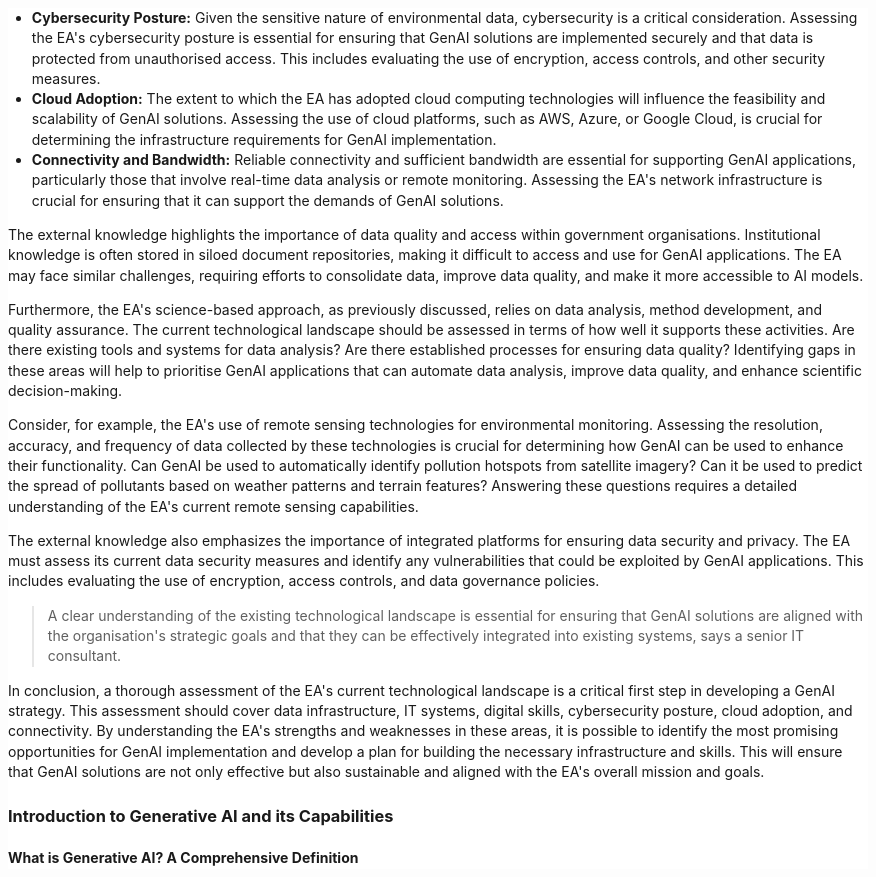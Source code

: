 - **Cybersecurity Posture:** Given the sensitive nature of environmental data, cybersecurity is a critical consideration. Assessing the EA's cybersecurity posture is essential for ensuring that GenAI solutions are implemented securely and that data is protected from unauthorised access. This includes evaluating the use of encryption, access controls, and other security measures.
- **Cloud Adoption:** The extent to which the EA has adopted cloud computing technologies will influence the feasibility and scalability of GenAI solutions. Assessing the use of cloud platforms, such as AWS, Azure, or Google Cloud, is crucial for determining the infrastructure requirements for GenAI implementation.
- **Connectivity and Bandwidth:** Reliable connectivity and sufficient bandwidth are essential for supporting GenAI applications, particularly those that involve real-time data analysis or remote monitoring. Assessing the EA's network infrastructure is crucial for ensuring that it can support the demands of GenAI solutions.

The external knowledge highlights the importance of data quality and access within government organisations. Institutional knowledge is often stored in siloed document repositories, making it difficult to access and use for GenAI applications. The EA may face similar challenges, requiring efforts to consolidate data, improve data quality, and make it more accessible to AI models.

Furthermore, the EA's science-based approach, as previously discussed, relies on data analysis, method development, and quality assurance. The current technological landscape should be assessed in terms of how well it supports these activities. Are there existing tools and systems for data analysis? Are there established processes for ensuring data quality? Identifying gaps in these areas will help to prioritise GenAI applications that can automate data analysis, improve data quality, and enhance scientific decision-making.

Consider, for example, the EA's use of remote sensing technologies for environmental monitoring. Assessing the resolution, accuracy, and frequency of data collected by these technologies is crucial for determining how GenAI can be used to enhance their functionality. Can GenAI be used to automatically identify pollution hotspots from satellite imagery? Can it be used to predict the spread of pollutants based on weather patterns and terrain features? Answering these questions requires a detailed understanding of the EA's current remote sensing capabilities.

The external knowledge also emphasizes the importance of integrated platforms for ensuring data security and privacy. The EA must assess its current data security measures and identify any vulnerabilities that could be exploited by GenAI applications. This includes evaluating the use of encryption, access controls, and data governance policies.

> A clear understanding of the existing technological landscape is essential for ensuring that GenAI solutions are aligned with the organisation's strategic goals and that they can be effectively integrated into existing systems, says a senior IT consultant.

In conclusion, a thorough assessment of the EA's current technological landscape is a critical first step in developing a GenAI strategy. This assessment should cover data infrastructure, IT systems, digital skills, cybersecurity posture, cloud adoption, and connectivity. By understanding the EA's strengths and weaknesses in these areas, it is possible to identify the most promising opportunities for GenAI implementation and develop a plan for building the necessary infrastructure and skills. This will ensure that GenAI solutions are not only effective but also sustainable and aligned with the EA's overall mission and goals.



### <a id="introduction-to-generative-ai-and-its-capabilities"></a>Introduction to Generative AI and its Capabilities

#### <a id="what-is-generative-ai-a-comprehensive-definition"></a>What is Generative AI? A Comprehensive Definition
